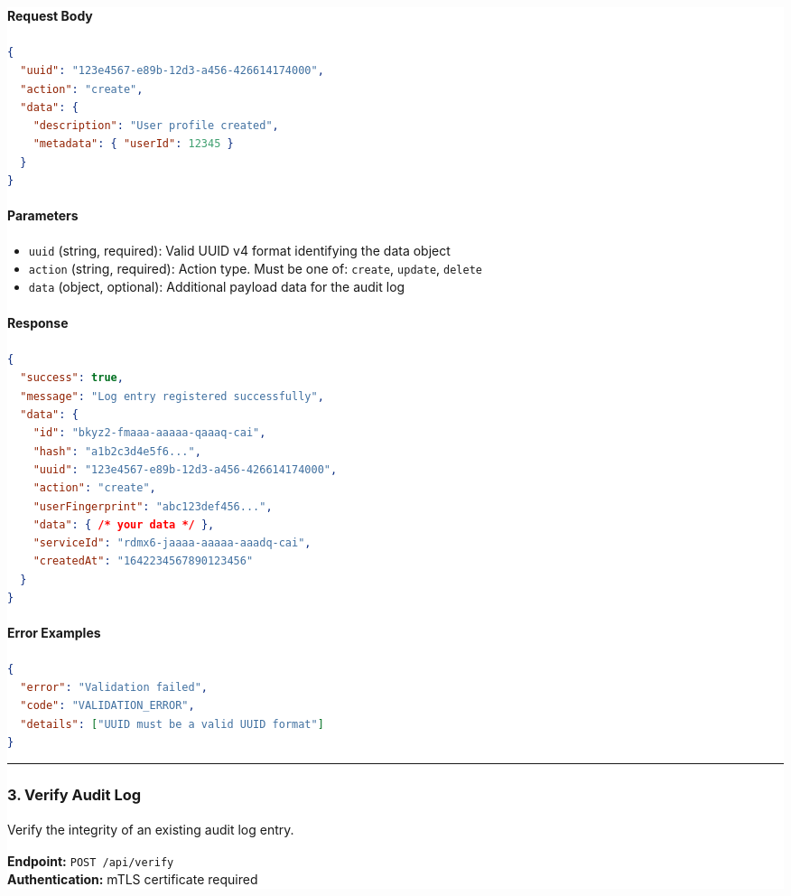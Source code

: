 #### Request Body
```json
{
  "uuid": "123e4567-e89b-12d3-a456-426614174000",
  "action": "create",
  "data": {
    "description": "User profile created",
    "metadata": { "userId": 12345 }
  }
}
```

#### Parameters
- `uuid` (string, required): Valid UUID v4 format identifying the data object
- `action` (string, required): Action type. Must be one of: `create`, `update`, `delete`
- `data` (object, optional): Additional payload data for the audit log

#### Response
```json
{
  "success": true,
  "message": "Log entry registered successfully",
  "data": {
    "id": "bkyz2-fmaaa-aaaaa-qaaaq-cai",
    "hash": "a1b2c3d4e5f6...",
    "uuid": "123e4567-e89b-12d3-a456-426614174000",
    "action": "create",
    "userFingerprint": "abc123def456...",
    "data": { /* your data */ },
    "serviceId": "rdmx6-jaaaa-aaaaa-aaadq-cai",
    "createdAt": "1642234567890123456"
  }
}
```

#### Error Examples
```json
{
  "error": "Validation failed",
  "code": "VALIDATION_ERROR",
  "details": ["UUID must be a valid UUID format"]
}
```

---

### 3. Verify Audit Log

Verify the integrity of an existing audit log entry.

**Endpoint:** `POST /api/verify`  
**Authentication:** mTLS certificate required  

